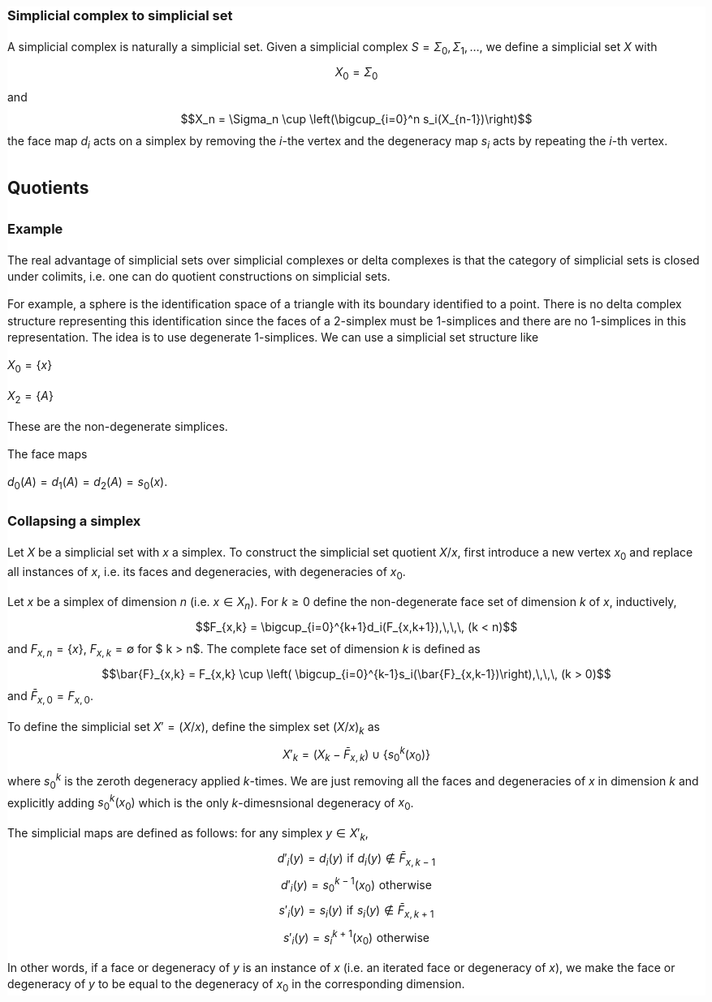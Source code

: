 ### Simplicial complex to simplicial set

A simplicial complex is naturally a simplicial set. Given a simplicial complex $S = \Sigma_0, \Sigma_1, \ldots$, we define a simplicial set $X$ with $$X_0 = \Sigma_0$$ and $$X_n = \Sigma_n \cup \left(\bigcup_{i=0}^n s_i(X_{n-1})\right)$$ the face map $d_i$ acts on a simplex by removing the $i$-the vertex and the degeneracy map $s_i$ acts by repeating the $i$-th vertex.

## Quotients

### Example
The real advantage of simplicial sets over simplicial complexes or delta complexes is that the category of simplicial sets is closed under colimits, i.e. one can do quotient constructions on simplicial sets. 

For example, a sphere is the identification space of a triangle with its boundary identified to a point. There is no delta complex structure representing this identification since the faces of a $2$-simplex must be $1$-simplices and there are no $1$-simplices in this representation. The idea is to use degenerate $1$-simplices. We can use a simplicial set structure like

$X_0 = \{x\}$

$X_2 = \{A\}$

These are the non-degenerate simplices. 

The face maps 

$d_0(A) = d_1(A) = d_2(A) = s_0(x)$. 

### Collapsing a simplex

Let $X$ be a simplicial set with $x$ a simplex. To construct the simplicial set quotient $X/x$, first introduce a new vertex $x_0$ and replace all instances of $x$, i.e. its faces and degeneracies, with degeneracies of $x_0$. 

Let $x$ be a simplex of dimension $n$ (i.e. $x \in X_n$). For $k\geq 0$ define the non-degenerate face set of dimension $k$ of $x$, inductively, $$F_{x,k} = \bigcup_{i=0}^{k+1}d_i(F_{x,k+1}),\,\,\, (k < n)$$ and $F_{x,n} = \{x\}$, $F_{x,k} = \emptyset$ for $ k > n$. The complete face set of dimension $k$ is defined as $$\bar{F}_{x,k} = F_{x,k} \cup \left( \bigcup_{i=0}^{k-1}s_i(\bar{F}_{x,k-1})\right),\,\,\, (k > 0)$$ and $\bar{F}_{x,0} = F_{x,0}$.

To define the simplicial set $X'=(X/x)$, define the simplex set $(X/x)_k$ as $$X'_k = (X_k - \bar{F}_{x,k})\cup \{s_0^k(x_0)\}$$ where $s_0^k$ is the zeroth degeneracy applied $k$-times. We are just removing all the faces and degeneracies of $x$ in dimension $k$ and explicitly adding $s_0^k(x_0)$ which is the only $k$-dimesnsional degeneracy of $x_0$.

The simplicial maps are defined as follows: for any simplex $y \in X'_k$,
$$d'_i(y) = d_i(y) \,\, \mbox{if} \,\, d_i(y) \notin \bar{F}_{x,k-1}$$
$$d'_i(y) = s_0^{k-1}(x_0)\,\, \mbox{otherwise}$$
$$ $$
$$s'_i(y) = s_i(y)\,\,\mbox{if}\,\,s_i(y)\notin \bar{F}_{x,k+1}$$
$$s'_i(y) = s_i^{k+1}(x_0)\,\,\mbox{otherwise}$$

In other words, if a face or degeneracy of $y$ is an instance of $x$ (i.e. an iterated face or degeneracy of $x$), we make the face or degeneracy of $y$ to be equal to the degeneracy of $x_0$ in the corresponding dimension.
